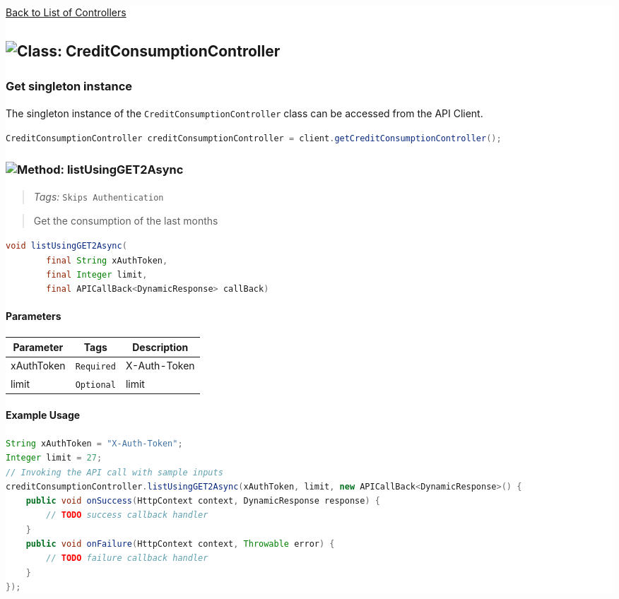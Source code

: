 

[Back to List of Controllers](#list_of_controllers)

## <a name="credit_consumption_controller"></a>![Class: ](https://apidocs.io/img/class.png "com.smsmode.rest.controllers.CreditConsumptionController") CreditConsumptionController

### Get singleton instance

The singleton instance of the ``` CreditConsumptionController ``` class can be accessed from the API Client.

```java
CreditConsumptionController creditConsumptionController = client.getCreditConsumptionController();
```

### <a name="list_using_get2_async"></a>![Method: ](https://apidocs.io/img/method.png "com.smsmode.rest.controllers.CreditConsumptionController.listUsingGET2Async") listUsingGET2Async

> *Tags:*  ``` Skips Authentication ``` 

> Get the consumption of the last months


```java
void listUsingGET2Async(
        final String xAuthToken,
        final Integer limit,
        final APICallBack<DynamicResponse> callBack)
```

#### Parameters

| Parameter | Tags | Description |
|-----------|------|-------------|
| xAuthToken |  ``` Required ```  | X-Auth-Token |
| limit |  ``` Optional ```  | limit |


#### Example Usage

```java
String xAuthToken = "X-Auth-Token";
Integer limit = 27;
// Invoking the API call with sample inputs
creditConsumptionController.listUsingGET2Async(xAuthToken, limit, new APICallBack<DynamicResponse>() {
    public void onSuccess(HttpContext context, DynamicResponse response) {
        // TODO success callback handler
    }
    public void onFailure(HttpContext context, Throwable error) {
        // TODO failure callback handler
    }
});

```
